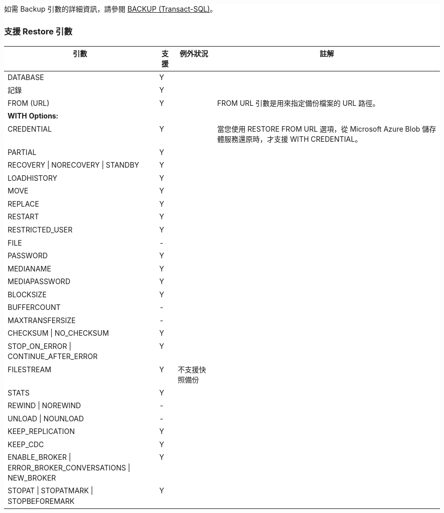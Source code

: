  如需 Backup 引數的詳細資訊，請參閱 [BACKUP &#40;Transact-SQL&#41;](../../t-sql/statements/backup-transact-sql.md)。  
  
### <a name="support-for-restore-arguments"></a>支援 Restore 引數  
  
|引數|支援|例外狀況|註解|  
|-|-|-|-|  
|DATABASE|Y|||  
|記錄|Y|||  
|FROM (URL)|Y||FROM URL 引數是用來指定備份檔案的 URL 路徑。|  
|**WITH Options:**||||  
|CREDENTIAL|Y||當您使用 RESTORE FROM URL 選項，從 Microsoft Azure Blob 儲存體服務還原時，才支援 WITH CREDENTIAL。|  
|PARTIAL|Y|||  
|RECOVERY &#124; NORECOVERY &#124; STANDBY|Y|||  
|LOADHISTORY|Y|||  
|MOVE|Y|||  
|REPLACE|Y|||  
|RESTART|Y|||  
|RESTRICTED_USER|Y|||  
|FILE|-|||  
|PASSWORD|Y|||  
|MEDIANAME|Y|||  
|MEDIAPASSWORD|Y|||  
|BLOCKSIZE|Y|||  
|BUFFERCOUNT|-|||  
|MAXTRANSFERSIZE|-|||  
|CHECKSUM &#124; NO_CHECKSUM|Y|||  
|STOP_ON_ERROR &#124; CONTINUE_AFTER_ERROR|Y|||  
|FILESTREAM|Y|不支援快照備份||  
|STATS|Y|||  
|REWIND &#124; NOREWIND|-|||  
|UNLOAD &#124; NOUNLOAD|-|||  
|KEEP_REPLICATION|Y|||  
|KEEP_CDC|Y|||  
|ENABLE_BROKER &#124; ERROR_BROKER_CONVERSATIONS &#124; NEW_BROKER|Y|||  
|STOPAT &#124; STOPATMARK &#124; STOPBEFOREMARK|Y|||  
  